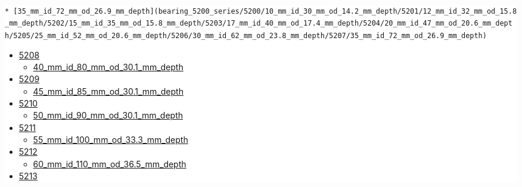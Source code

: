     * [35_mm_id_72_mm_od_26.9_mm_depth](bearing_5200_series/5200/10_mm_id_30_mm_od_14.2_mm_depth/5201/12_mm_id_32_mm_od_15.8_mm_depth/5202/15_mm_id_35_mm_od_15.8_mm_depth/5203/17_mm_id_40_mm_od_17.4_mm_depth/5204/20_mm_id_47_mm_od_20.6_mm_depth/5205/25_mm_id_52_mm_od_20.6_mm_depth/5206/30_mm_id_62_mm_od_23.8_mm_depth/5207/35_mm_id_72_mm_od_26.9_mm_depth)
  * [5208](bearing_5200_series/5200/10_mm_id_30_mm_od_14.2_mm_depth/5201/12_mm_id_32_mm_od_15.8_mm_depth/5202/15_mm_id_35_mm_od_15.8_mm_depth/5203/17_mm_id_40_mm_od_17.4_mm_depth/5204/20_mm_id_47_mm_od_20.6_mm_depth/5205/25_mm_id_52_mm_od_20.6_mm_depth/5206/30_mm_id_62_mm_od_23.8_mm_depth/5207/35_mm_id_72_mm_od_26.9_mm_depth/5208)
    * [40_mm_id_80_mm_od_30.1_mm_depth](bearing_5200_series/5200/10_mm_id_30_mm_od_14.2_mm_depth/5201/12_mm_id_32_mm_od_15.8_mm_depth/5202/15_mm_id_35_mm_od_15.8_mm_depth/5203/17_mm_id_40_mm_od_17.4_mm_depth/5204/20_mm_id_47_mm_od_20.6_mm_depth/5205/25_mm_id_52_mm_od_20.6_mm_depth/5206/30_mm_id_62_mm_od_23.8_mm_depth/5207/35_mm_id_72_mm_od_26.9_mm_depth/5208/40_mm_id_80_mm_od_30.1_mm_depth)
  * [5209](bearing_5200_series/5200/10_mm_id_30_mm_od_14.2_mm_depth/5201/12_mm_id_32_mm_od_15.8_mm_depth/5202/15_mm_id_35_mm_od_15.8_mm_depth/5203/17_mm_id_40_mm_od_17.4_mm_depth/5204/20_mm_id_47_mm_od_20.6_mm_depth/5205/25_mm_id_52_mm_od_20.6_mm_depth/5206/30_mm_id_62_mm_od_23.8_mm_depth/5207/35_mm_id_72_mm_od_26.9_mm_depth/5208/40_mm_id_80_mm_od_30.1_mm_depth/5209)
    * [45_mm_id_85_mm_od_30.1_mm_depth](bearing_5200_series/5200/10_mm_id_30_mm_od_14.2_mm_depth/5201/12_mm_id_32_mm_od_15.8_mm_depth/5202/15_mm_id_35_mm_od_15.8_mm_depth/5203/17_mm_id_40_mm_od_17.4_mm_depth/5204/20_mm_id_47_mm_od_20.6_mm_depth/5205/25_mm_id_52_mm_od_20.6_mm_depth/5206/30_mm_id_62_mm_od_23.8_mm_depth/5207/35_mm_id_72_mm_od_26.9_mm_depth/5208/40_mm_id_80_mm_od_30.1_mm_depth/5209/45_mm_id_85_mm_od_30.1_mm_depth)
  * [5210](bearing_5200_series/5200/10_mm_id_30_mm_od_14.2_mm_depth/5201/12_mm_id_32_mm_od_15.8_mm_depth/5202/15_mm_id_35_mm_od_15.8_mm_depth/5203/17_mm_id_40_mm_od_17.4_mm_depth/5204/20_mm_id_47_mm_od_20.6_mm_depth/5205/25_mm_id_52_mm_od_20.6_mm_depth/5206/30_mm_id_62_mm_od_23.8_mm_depth/5207/35_mm_id_72_mm_od_26.9_mm_depth/5208/40_mm_id_80_mm_od_30.1_mm_depth/5209/45_mm_id_85_mm_od_30.1_mm_depth/5210)
    * [50_mm_id_90_mm_od_30.1_mm_depth](bearing_5200_series/5200/10_mm_id_30_mm_od_14.2_mm_depth/5201/12_mm_id_32_mm_od_15.8_mm_depth/5202/15_mm_id_35_mm_od_15.8_mm_depth/5203/17_mm_id_40_mm_od_17.4_mm_depth/5204/20_mm_id_47_mm_od_20.6_mm_depth/5205/25_mm_id_52_mm_od_20.6_mm_depth/5206/30_mm_id_62_mm_od_23.8_mm_depth/5207/35_mm_id_72_mm_od_26.9_mm_depth/5208/40_mm_id_80_mm_od_30.1_mm_depth/5209/45_mm_id_85_mm_od_30.1_mm_depth/5210/50_mm_id_90_mm_od_30.1_mm_depth)
  * [5211](bearing_5200_series/5200/10_mm_id_30_mm_od_14.2_mm_depth/5201/12_mm_id_32_mm_od_15.8_mm_depth/5202/15_mm_id_35_mm_od_15.8_mm_depth/5203/17_mm_id_40_mm_od_17.4_mm_depth/5204/20_mm_id_47_mm_od_20.6_mm_depth/5205/25_mm_id_52_mm_od_20.6_mm_depth/5206/30_mm_id_62_mm_od_23.8_mm_depth/5207/35_mm_id_72_mm_od_26.9_mm_depth/5208/40_mm_id_80_mm_od_30.1_mm_depth/5209/45_mm_id_85_mm_od_30.1_mm_depth/5210/50_mm_id_90_mm_od_30.1_mm_depth/5211)
    * [55_mm_id_100_mm_od_33.3_mm_depth](bearing_5200_series/5200/10_mm_id_30_mm_od_14.2_mm_depth/5201/12_mm_id_32_mm_od_15.8_mm_depth/5202/15_mm_id_35_mm_od_15.8_mm_depth/5203/17_mm_id_40_mm_od_17.4_mm_depth/5204/20_mm_id_47_mm_od_20.6_mm_depth/5205/25_mm_id_52_mm_od_20.6_mm_depth/5206/30_mm_id_62_mm_od_23.8_mm_depth/5207/35_mm_id_72_mm_od_26.9_mm_depth/5208/40_mm_id_80_mm_od_30.1_mm_depth/5209/45_mm_id_85_mm_od_30.1_mm_depth/5210/50_mm_id_90_mm_od_30.1_mm_depth/5211/55_mm_id_100_mm_od_33.3_mm_depth)
  * [5212](bearing_5200_series/5200/10_mm_id_30_mm_od_14.2_mm_depth/5201/12_mm_id_32_mm_od_15.8_mm_depth/5202/15_mm_id_35_mm_od_15.8_mm_depth/5203/17_mm_id_40_mm_od_17.4_mm_depth/5204/20_mm_id_47_mm_od_20.6_mm_depth/5205/25_mm_id_52_mm_od_20.6_mm_depth/5206/30_mm_id_62_mm_od_23.8_mm_depth/5207/35_mm_id_72_mm_od_26.9_mm_depth/5208/40_mm_id_80_mm_od_30.1_mm_depth/5209/45_mm_id_85_mm_od_30.1_mm_depth/5210/50_mm_id_90_mm_od_30.1_mm_depth/5211/55_mm_id_100_mm_od_33.3_mm_depth/5212)
    * [60_mm_id_110_mm_od_36.5_mm_depth](bearing_5200_series/5200/10_mm_id_30_mm_od_14.2_mm_depth/5201/12_mm_id_32_mm_od_15.8_mm_depth/5202/15_mm_id_35_mm_od_15.8_mm_depth/5203/17_mm_id_40_mm_od_17.4_mm_depth/5204/20_mm_id_47_mm_od_20.6_mm_depth/5205/25_mm_id_52_mm_od_20.6_mm_depth/5206/30_mm_id_62_mm_od_23.8_mm_depth/5207/35_mm_id_72_mm_od_26.9_mm_depth/5208/40_mm_id_80_mm_od_30.1_mm_depth/5209/45_mm_id_85_mm_od_30.1_mm_depth/5210/50_mm_id_90_mm_od_30.1_mm_depth/5211/55_mm_id_100_mm_od_33.3_mm_depth/5212/60_mm_id_110_mm_od_36.5_mm_depth)
  * [5213](bearing_5200_series/5200/10_mm_id_30_mm_od_14.2_mm_depth/5201/12_mm_id_32_mm_od_15.8_mm_depth/5202/15_mm_id_35_mm_od_15.8_mm_depth/5203/17_mm_id_40_mm_od_17.4_mm_depth/5204/20_mm_id_47_mm_od_20.6_mm_depth/5205/25_mm_id_52_mm_od_20.6_mm_depth/5206/30_mm_id_62_mm_od_23.8_mm_depth/5207/35_mm_id_72_mm_od_26.9_mm_depth/5208/40_mm_id_80_mm_od_30.1_mm_depth/5209/45_mm_id_85_mm_od_30.1_mm_depth/5210/50_mm_id_90_mm_od_30.1_mm_depth/5211/55_mm_id_100_mm_od_33.3_mm_depth/5212/60_mm_id_110_mm_od_36.5_mm_depth/5213)
